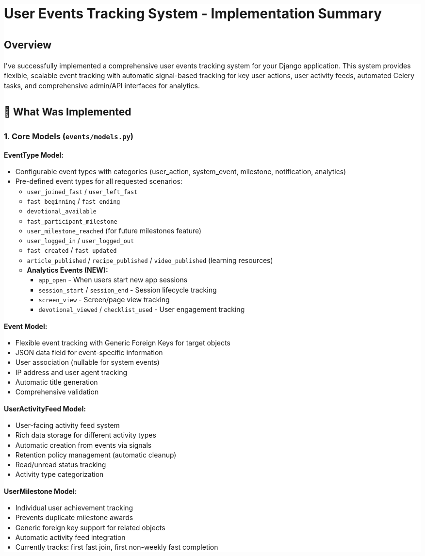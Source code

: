 # User Events Tracking System - Implementation Summary

## Overview

I've successfully implemented a comprehensive user events tracking system for your Django application. This system provides flexible, scalable event tracking with automatic signal-based tracking for key user actions, user activity feeds, automated Celery tasks, and comprehensive admin/API interfaces for analytics.

## 🚀 What Was Implemented

### 1. Core Models (`events/models.py`)

**EventType Model:**
- Configurable event types with categories (user_action, system_event, milestone, notification, analytics)
- Pre-defined event types for all requested scenarios:
  - `user_joined_fast` / `user_left_fast`
  - `fast_beginning` / `fast_ending`
  - `devotional_available`
  - `fast_participant_milestone`
  - `user_milestone_reached` (for future milestones feature)
  - `user_logged_in` / `user_logged_out`
  - `fast_created` / `fast_updated`
  - `article_published` / `recipe_published` / `video_published` (learning resources)
  - **Analytics Events (NEW):**
    - `app_open` - When users start new app sessions
    - `session_start` / `session_end` - Session lifecycle tracking
    - `screen_view` - Screen/page view tracking
    - `devotional_viewed` / `checklist_used` - User engagement tracking

**Event Model:**
- Flexible event tracking with Generic Foreign Keys for target objects
- JSON data field for event-specific information
- User association (nullable for system events)
- IP address and user agent tracking
- Automatic title generation
- Comprehensive validation

**UserActivityFeed Model:**
- User-facing activity feed system
- Rich data storage for different activity types
- Automatic creation from events via signals
- Retention policy management (automatic cleanup)
- Read/unread status tracking
- Activity type categorization

**UserMilestone Model:**
- Individual user achievement tracking
- Prevents duplicate milestone awards
- Generic foreign key support for related objects
- Automatic activity feed integration
- Currently tracks: first fast join, first non-weekly fast completion
